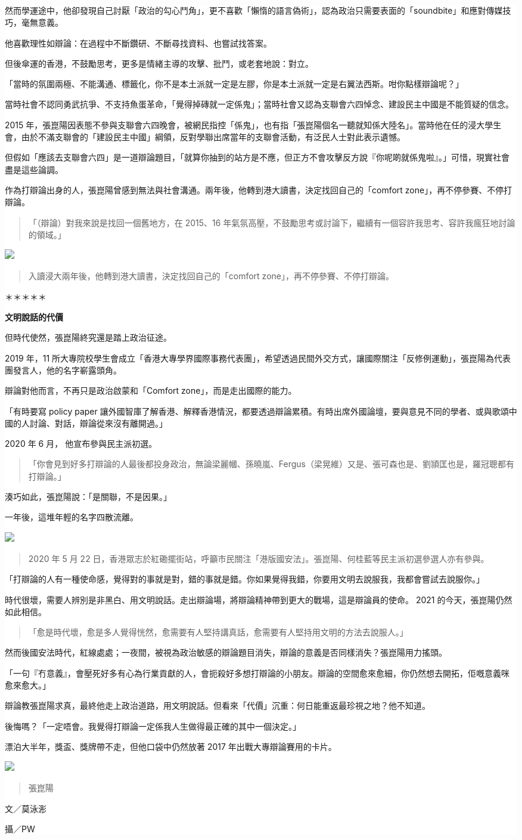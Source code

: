 然而學運途中，他卻發現自己討厭「政治的勾心鬥角」，更不喜歡「懶惰的語言偽術」，認為政治只需要表面的「soundbite」和應對傳媒技巧，毫無意義。

他喜歡理性如辯論：在過程中不斷鑽研、不斷尋找資料、也嘗試找答案。

但後傘運的香港，不鼓勵思考，更多是情緒主導的攻擊、批鬥，或老套地說：對立。

「當時的氛圍兩極、不能溝通、標籤化，你不是本土派就一定是左膠，你是本土派就一定是右翼法西斯。咁你點樣辯論呢？」

當時社會不認同勇武抗爭、不支持魚蛋革命，「覺得掉磚就一定係鬼」；當時社會又認為支聯會六四悼念、建設民主中國是不能質疑的信念。

2015 年，張崑陽因表態不參與支聯會六四晚會，被網民指控「係鬼」，也有指「張崑陽個名一聽就知係大陸名」。當時他在任的浸大學生會，由於不滿支聯會的「建設民主中國」綱領，反對學聯出席當年的支聯會活動，有泛民人士對此表示遺憾。

但假如「應該去支聯會六四」是一道辯論題目，「就算你抽到的站方是不應，但正方不會攻擊反方說『你呢啲就係鬼啦』。」可惜，現實社會盡是這些論調。

作為打辯論出身的人，張崑陽曾感到無法與社會溝通。兩年後，他轉到港大讀書，決定找回自己的「comfort zone」，再不停參賽、不停打辯論。

> 「（辯論）對我來說是找回一個舊地方，在 2015、16 年氣氛高壓，不鼓勵思考或討論下，繼續有一個容許我思考、容許我瘋狂地討論的領域。」

![](http://web.archive.org/web/2020im_/https://assets.thestandnews.com/media/photos/WhatsApp20Image202021-05-1120at2010.07.3020AM20281292028129_ql1Jk.jpeg)
> 入讀浸大兩年後，他轉到港大讀書，決定找回自己的「comfort zone」，再不停參賽、不停打辯論。

＊＊＊＊＊

**文明說話的代價**

但時代使然，張崑陽終究還是踏上政治征途。

2019 年，11 所大專院校學生會成立「香港大專學界國際事務代表團」，希望透過民間外交方式，讓國際關注「反修例運動」，張崑陽為代表團發言人，他的名字嶄露頭角。

辯論對他而言，不再只是政治啟蒙和「Comfort zone」，而是走出國際的能力。

「有時要寫 policy paper 讓外國智庫了解香港、解釋香港情況，都要透過辯論累積。有時出席外國論壇，要與意見不同的學者、或與歌頌中國的人討論、對話，辯論從來沒有離開過。」

2020 年 6 月， 他宣布參與民主派初選。

> 「你會見到好多打辯論的人最後都投身政治，無論梁麗幗、孫曉嵐、Fergus（梁晃維）又是、張可森也是、劉頴匡也是，羅冠聰都有打辯論。」 

湊巧如此，張崑陽說：「是關聯，不是因果。」

一年後，這堆年輕的名字四散流離。

![](http://web.archive.org/web/2020im_/https://assets.thestandnews.com/media/photos/98002377_hqFTx.png)
> 2020 年 5 月 22 日，香港眾志於紅磡擺街站，呼籲市民關注「港版國安法」。張崑陽、何桂藍等民主派初選參選人亦有參與。

「打辯論的人有一種使命感，覺得對的事就是對，錯的事就是錯。你如果覺得我錯，你要用文明去說服我，我都會嘗試去說服你。」

時代很壞，需要人辨別是非黑白、用文明說話。走出辯論場，將辯論精神帶到更大的戰場，這是辯論員的使命。 2021 的今天，張崑陽仍然如此相信。

> 「愈是時代壞，愈是多人覺得恍然，愈需要有人堅持講真話，愈需要有人堅持用文明的方法去說服人。」

然而後國安法時代，紅線處處；一夜間，被視為政治敏感的辯論題目消失，辯論的意義是否同樣消失？張崑陽用力搖頭。

「一句『冇意義』，會壓死好多有心為行業貢獻的人，會扼殺好多想打辯論的小朋友。辯論的空間愈來愈細，你仍然想去開拓，佢嘅意義咪愈來愈大。」

辯論教張崑陽求真，最終他走上政治道路，用文明說話。但看來「代價」沉重：何日能重返最珍視之地？他不知道。

後悔嗎？「一定唔會。我覺得打辯論一定係我人生做得最正確的其中一個決定。」

漂泊大半年，獎盃、獎牌帶不走，但他口袋中仍然放著 2017 年出戰大專辯論賽用的卡片。

![](http://web.archive.org/web/2020im_/https://assets.thestandnews.com/media/photos/175208574_10222849585460610_4390333520452035669_n_Kp9V1.jpg)
> 張崑陽

文／莫泳浵

攝／PW